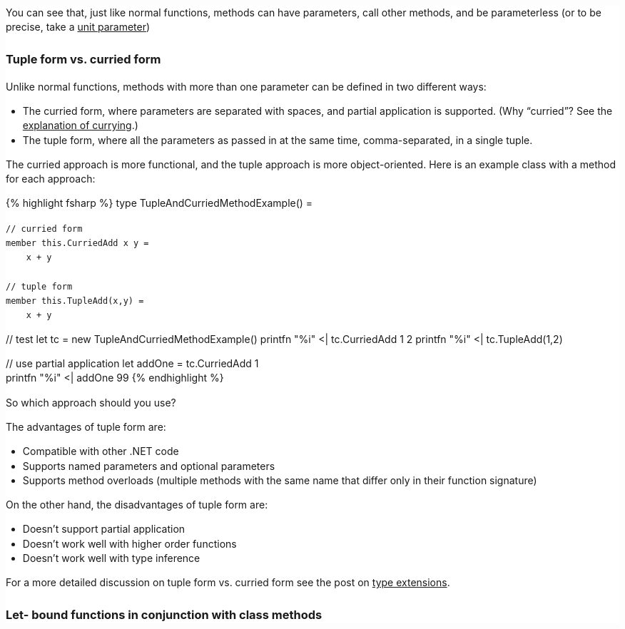 You can see that, just like normal functions, methods can have parameters, call other methods, and be parameterless (or to be precise, take a [unit parameter](/posts/how-types-work-with-functions/#parameterless-functions))

### Tuple form vs. curried form

Unlike normal functions, methods with more than one parameter can be defined in two different ways: 

* The curried form, where parameters are separated with spaces, and partial application is supported. (Why “curried”? See the [explanation of currying](/posts/currying/).)
* The tuple form, where all the parameters as passed in at the same time, comma-separated, in a single tuple.

The curried approach is more functional, and the tuple approach is more object-oriented. Here is an example class with a method for each approach:

{% highlight fsharp %}
type TupleAndCurriedMethodExample() = 
    
    // curried form
    member this.CurriedAdd x y = 
        x + y

    // tuple form
    member this.TupleAdd(x,y) = 
        x + y

// test
let tc = new TupleAndCurriedMethodExample()
printfn "%i" <| tc.CurriedAdd 1 2
printfn "%i" <| tc.TupleAdd(1,2)

// use partial application
let addOne = tc.CurriedAdd 1  
printfn "%i" <| addOne 99
{% endhighlight %}

So which approach should you use?

The advantages of tuple form are:

* Compatible with other .NET code
* Supports named parameters and optional parameters
* Supports method overloads (multiple methods with the same name that differ only in their function signature)

On the other hand, the disadvantages of tuple form are:

* Doesn’t support partial application 
* Doesn’t work well with higher order functions 
* Doesn’t work well with type inference

For a more detailed discussion on tuple form vs. curried form see the post on [type extensions](/posts/type-extensions/#tuple-form).


### Let- bound functions in conjunction with class methods
